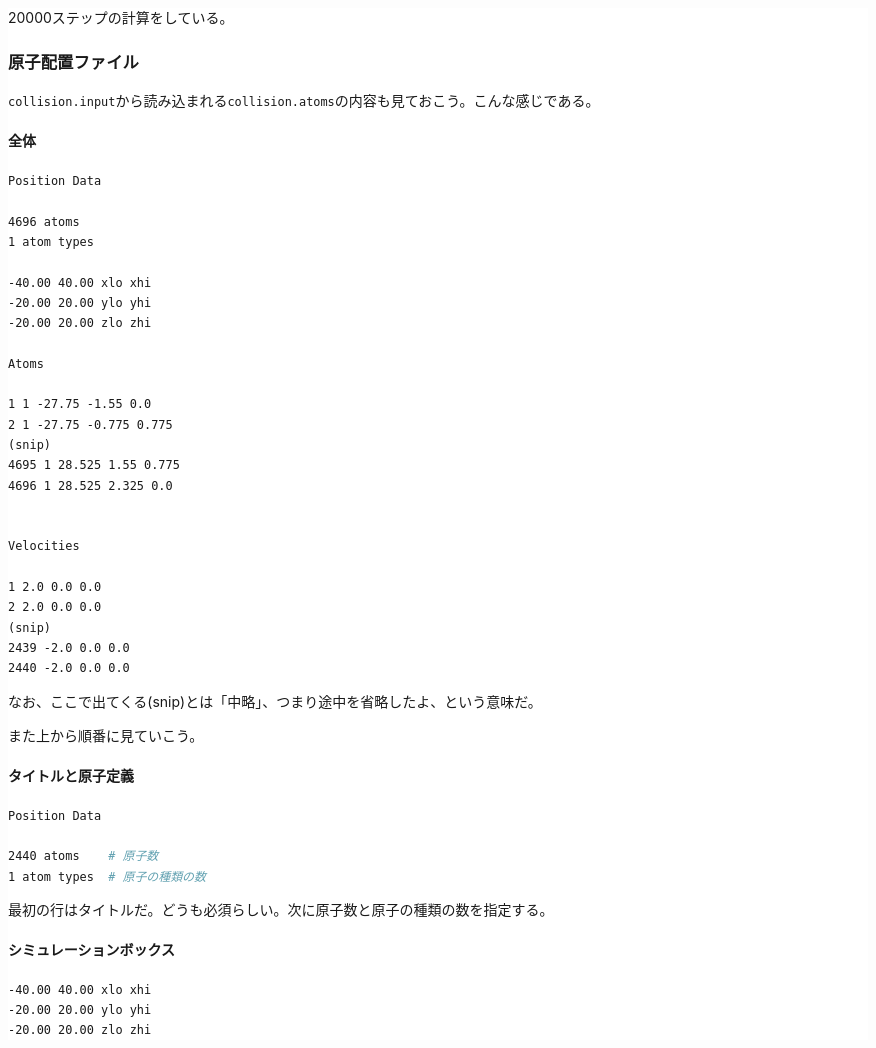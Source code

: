 20000ステップの計算をしている。

### 原子配置ファイル

`collision.input`から読み込まれる`collision.atoms`の内容も見ておこう。こんな感じである。

#### 全体

```txt
Position Data

4696 atoms
1 atom types

-40.00 40.00 xlo xhi
-20.00 20.00 ylo yhi
-20.00 20.00 zlo zhi

Atoms

1 1 -27.75 -1.55 0.0
2 1 -27.75 -0.775 0.775
(snip)
4695 1 28.525 1.55 0.775
4696 1 28.525 2.325 0.0


Velocities

1 2.0 0.0 0.0
2 2.0 0.0 0.0
(snip)
2439 -2.0 0.0 0.0
2440 -2.0 0.0 0.0

```

なお、ここで出てくる(snip)とは「中略」、つまり途中を省略したよ、という意味だ。

また上から順番に見ていこう。

#### タイトルと原子定義

```sh
Position Data

2440 atoms    # 原子数
1 atom types  # 原子の種類の数
```

最初の行はタイトルだ。どうも必須らしい。次に原子数と原子の種類の数を指定する。

#### シミュレーションボックス

```txt
-40.00 40.00 xlo xhi
-20.00 20.00 ylo yhi
-20.00 20.00 zlo zhi
```
